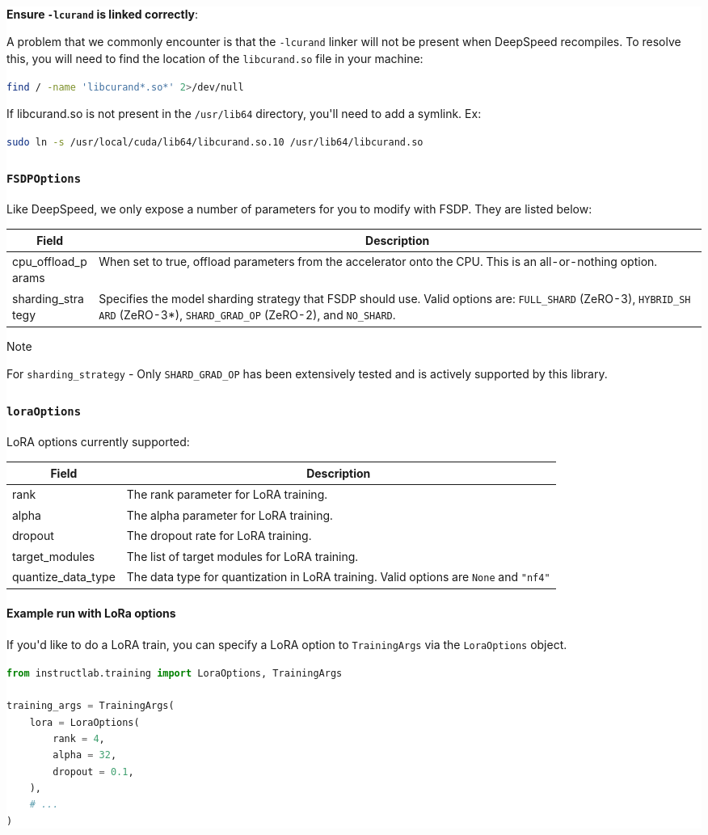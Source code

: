 **Ensure `-lcurand` is linked correctly**:

A problem that we commonly encounter is that the `-lcurand` linker will not be present when
DeepSpeed recompiles. To resolve this, you will need to find the location of the `libcurand.so` file in your machine:

```bash
find / -name 'libcurand*.so*' 2>/dev/null
```

If libcurand.so is not present in the `/usr/lib64` directory, you'll need to add a symlink. Ex:

```bash
sudo ln -s /usr/local/cuda/lib64/libcurand.so.10 /usr/lib64/libcurand.so
```

### `FSDPOptions`

Like DeepSpeed, we only expose a number of parameters for you to modify with FSDP.
They are listed below:

| Field | Description |
| --- | --- |
| cpu_offload_params | When set to true, offload parameters from the accelerator onto the CPU. This is an all-or-nothing option. |
| sharding_strategy | Specifies the model sharding strategy that FSDP should use. Valid options are:  `FULL_SHARD` (ZeRO-3), `HYBRID_SHARD` (ZeRO-3*), `SHARD_GRAD_OP` (ZeRO-2), and `NO_SHARD`. |

> [!NOTE]
> For `sharding_strategy` - Only `SHARD_GRAD_OP` has been extensively tested and is actively supported by this library.

### `loraOptions`

LoRA options currently supported:

| Field | Description |
| --- | --- |
| rank | The rank parameter for LoRA training. |
| alpha | The alpha parameter for LoRA training. |
| dropout | The dropout rate for LoRA training. |
| target_modules | The list of target modules for LoRA training. |
| quantize_data_type | The data type for quantization in LoRA training. Valid options are `None` and `"nf4"` |

#### Example run with LoRa options

If you'd like to do a LoRA train, you can specify a LoRA
option to `TrainingArgs` via the `LoraOptions` object.

```python
from instructlab.training import LoraOptions, TrainingArgs

training_args = TrainingArgs(
    lora = LoraOptions(
        rank = 4,
        alpha = 32,
        dropout = 0.1,
    ),
    # ...
)
```
